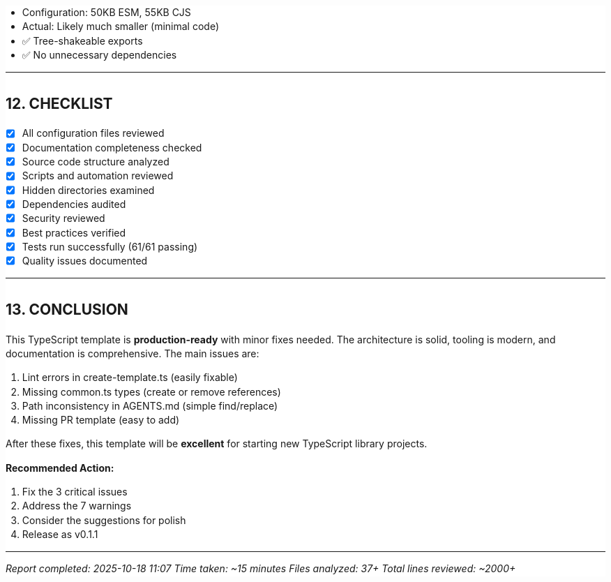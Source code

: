 - Configuration: 50KB ESM, 55KB CJS
- Actual: Likely much smaller (minimal code)
- ✅ Tree-shakeable exports
- ✅ No unnecessary dependencies

---

## 12. CHECKLIST

- [x] All configuration files reviewed
- [x] Documentation completeness checked
- [x] Source code structure analyzed
- [x] Scripts and automation reviewed
- [x] Hidden directories examined
- [x] Dependencies audited
- [x] Security reviewed
- [x] Best practices verified
- [x] Tests run successfully (61/61 passing)
- [x] Quality issues documented

---

## 13. CONCLUSION

This TypeScript template is **production-ready** with minor fixes needed. The architecture is solid, tooling is modern, and documentation is comprehensive. The main issues are:

1. Lint errors in create-template.ts (easily fixable)
2. Missing common.ts types (create or remove references)
3. Path inconsistency in AGENTS.md (simple find/replace)
4. Missing PR template (easy to add)

After these fixes, this template will be **excellent** for starting new TypeScript library projects.

**Recommended Action:**
1. Fix the 3 critical issues
2. Address the 7 warnings
3. Consider the suggestions for polish
4. Release as v0.1.1

---

*Report completed: 2025-10-18 11:07*
*Time taken: ~15 minutes*
*Files analyzed: 37+*
*Total lines reviewed: ~2000+*
